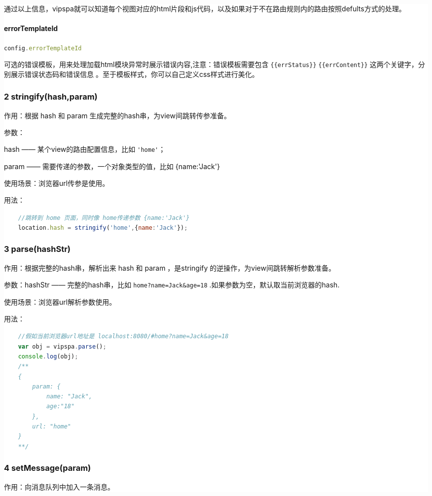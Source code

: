 通过以上信息，vipspa就可以知道每个视图对应的html片段和js代码，以及如果对于不在路由规则内的路由按照defults方式的处理。

#### errorTemplateId

```javascript
config.errorTemplateId
```

可选的错误模板，用来处理加载html模块异常时展示错误内容,注意：错误模板需要包含 ```{{errStatus}}``` ```{{errContent}}``` 这两个关键字，分别展示错误状态码和错误信息 。至于模板样式，你可以自己定义css样式进行美化。

### 2 stringify(hash,param)

作用：根据 hash 和 param 生成完整的hash串，为view间跳转传参准备。

参数：

hash —— 某个view的路由配置信息，比如 ```'home'```；

param —— 需要传递的参数，一个对象类型的值，比如 {name:'Jack'}

使用场景：浏览器url传参是使用。

用法：

```javascript
	//跳转到 home 页面，同时像 home传递参数 {name:'Jack'}
	location.hash = stringify('home',{name:'Jack'});
```  
### 3 parse(hashStr)

作用：根据完整的hash串，解析出来 hash 和 param ，是stringify 的逆操作，为view间跳转解析参数准备。

参数：hashStr —— 完整的hash串，比如 ```home?name=Jack&age=18``` .如果参数为空，默认取当前浏览器的hash.

使用场景：浏览器url解析参数使用。

用法：

```javascript
	//假如当前浏览器url地址是 localhost:8080/#home?name=Jack&age=18
	var obj = vipspa.parse();
	console.log(obj);
	/**
	{
		param: {
			name: "Jack",
			age:"18"
		},
		url: "home"
	}
	**/
```


### 4 setMessage(param)

作用：向消息队列中加入一条消息。
